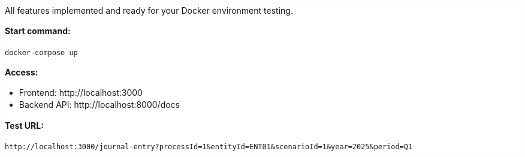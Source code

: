 All features implemented and ready for your Docker environment testing.

**Start command:**
```bash
docker-compose up
```

**Access:**
- Frontend: http://localhost:3000
- Backend API: http://localhost:8000/docs

**Test URL:**
```
http://localhost:3000/journal-entry?processId=1&entityId=ENT01&scenarioId=1&year=2025&period=Q1
```
